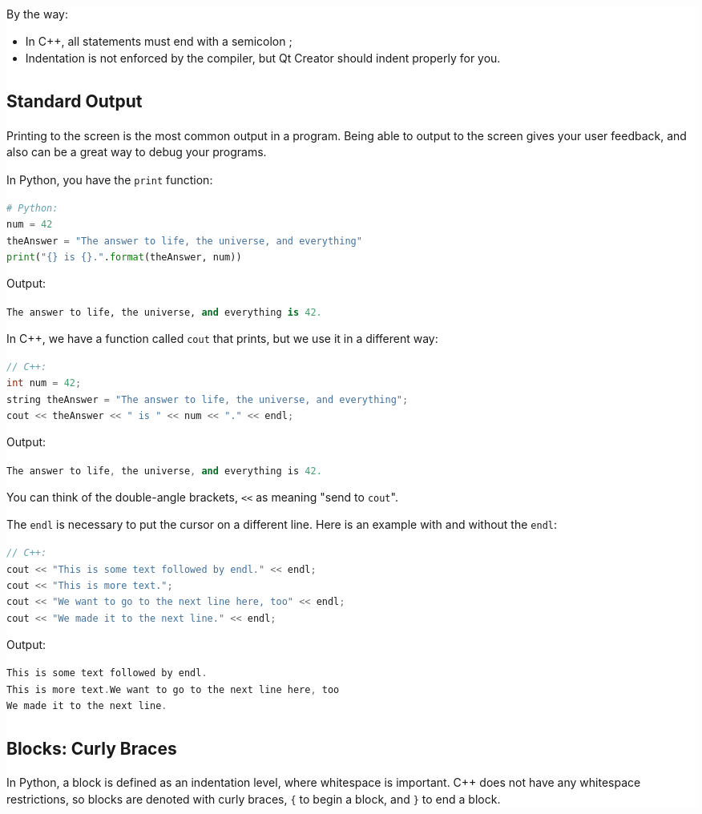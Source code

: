 By the way:

- In C++, all statements must end with a semicolon ;
- Indentation is not enforced by the compiler, but Qt Creator should indent properly for you.

## Standard Output

Printing to the screen is the most common output in a program. Being able to output to the screen gives your user feedback, and also can be a great way to debug your programs.

In Python, you have the `print` function:

```python
# Python:
num = 42
theAnswer = "The answer to life, the universe, and everything"
print("{} is {}.".format(theAnswer, num))
```

Output:
```python
The answer to life, the universe, and everything is 42.
```

In C++, we have a function called `cout` that prints, but we use it in a different way:
```cpp
// C++:
int num = 42;
string theAnswer = "The answer to life, the universe, and everything";
cout << theAnswer << " is " << num << "." << endl;
```

Output:
```cpp
The answer to life, the universe, and everything is 42.
```

You can think of the double-angle brackets, `<<` as meaning "send to `cout`".

The `endl` is necessary to put the cursor on a different line. Here is an example with and without the `endl`:

```cpp
// C++:
cout << "This is some text followed by endl." << endl;
cout << "This is more text.";
cout << "We want to go to the next line here, too" << endl;
cout << "We made it to the next line." << endl;
```

Output:
```cpp
This is some text followed by endl.
This is more text.We want to go to the next line here, too
We made it to the next line.
```

## Blocks: Curly Braces
In Python, a block is defined as an indentation level, where whitespace is important. C++ does not have any whitespace restrictions, so blocks are denoted with curly braces, `{` to begin a block, and `}` to end a block.
